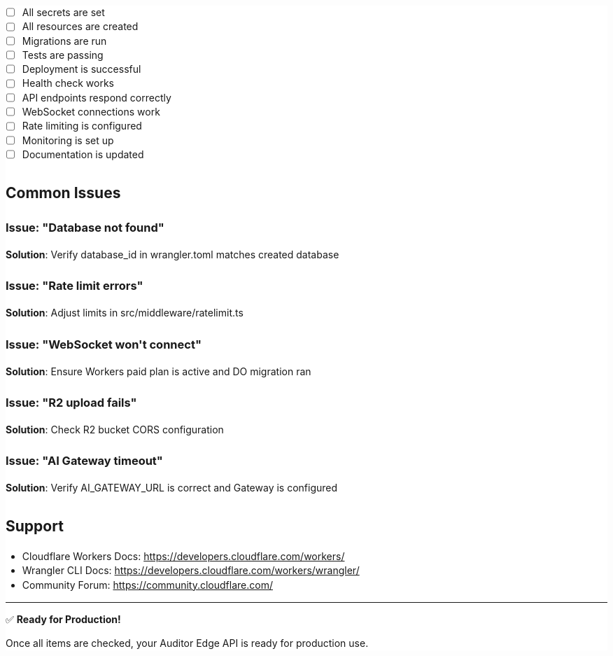 - [ ] All secrets are set
- [ ] All resources are created
- [ ] Migrations are run
- [ ] Tests are passing
- [ ] Deployment is successful
- [ ] Health check works
- [ ] API endpoints respond correctly
- [ ] WebSocket connections work
- [ ] Rate limiting is configured
- [ ] Monitoring is set up
- [ ] Documentation is updated

## Common Issues

### Issue: "Database not found"
**Solution**: Verify database_id in wrangler.toml matches created database

### Issue: "Rate limit errors"
**Solution**: Adjust limits in src/middleware/ratelimit.ts

### Issue: "WebSocket won't connect"
**Solution**: Ensure Workers paid plan is active and DO migration ran

### Issue: "R2 upload fails"
**Solution**: Check R2 bucket CORS configuration

### Issue: "AI Gateway timeout"
**Solution**: Verify AI_GATEWAY_URL is correct and Gateway is configured

## Support

- Cloudflare Workers Docs: https://developers.cloudflare.com/workers/
- Wrangler CLI Docs: https://developers.cloudflare.com/workers/wrangler/
- Community Forum: https://community.cloudflare.com/

---

✅ **Ready for Production!**

Once all items are checked, your Auditor Edge API is ready for production use.

